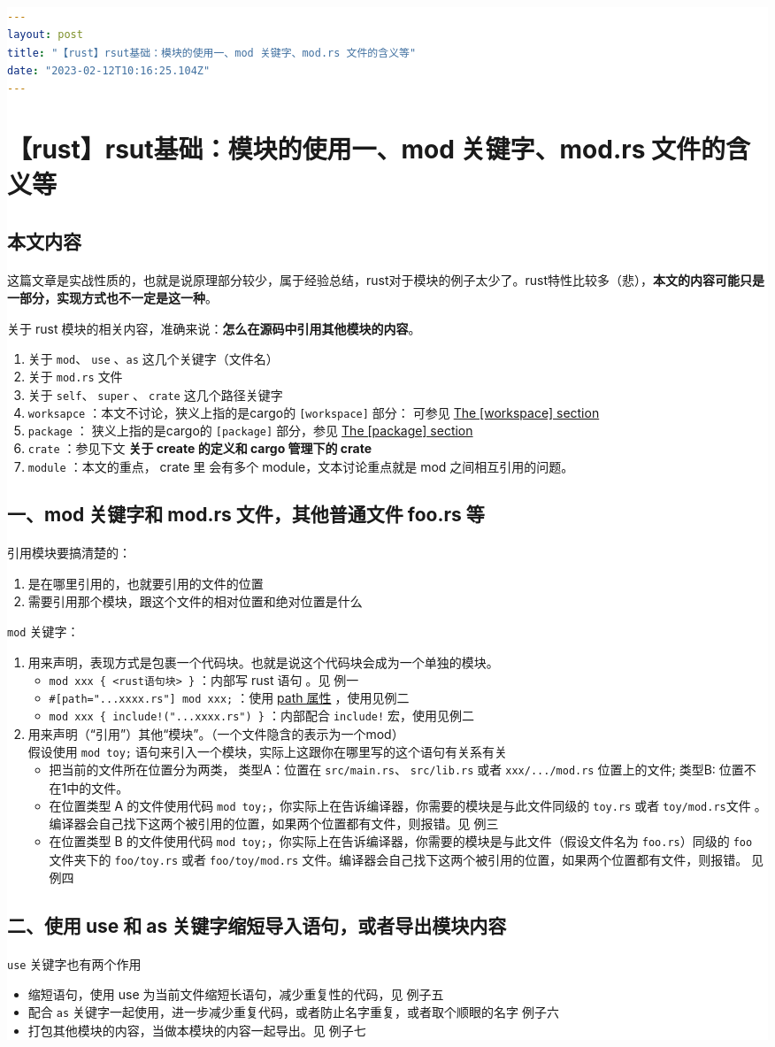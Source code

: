 ```yaml
---
layout: post
title: "【rust】rsut基础：模块的使用一、mod 关键字、mod.rs 文件的含义等"
date: "2023-02-12T10:16:25.104Z"
---
```

【rust】rsut基础：模块的使用一、mod 关键字、mod.rs 文件的含义等
=========================================

本文内容
----

这篇文章是实战性质的，也就是说原理部分较少，属于经验总结，rust对于模块的例子太少了。rust特性比较多（悲），**本文的内容可能只是一部分，实现方式也不一定是这一种**。

关于 rust 模块的相关内容，准确来说：**怎么在源码中引用其他模块的内容**。

1.  关于 `mod`、 `use` 、`as` 这几个关键字（文件名）
2.  关于 `mod.rs` 文件
3.  关于 `self`、 `super` 、 `crate` 这几个路径关键字
4.  `worksapce` ：本文不讨论，狭义上指的是cargo的 `[workspace]` 部分： 可参见 [The \[workspace\] section](https://rustwiki.org/zh-CN/cargo/reference/manifest.html#the-workspace-section)
5.  `package` ： 狭义上指的是cargo的 `[package]` 部分，参见 [The \[package\] section](https://rustwiki.org/zh-CN/cargo/reference/manifest.html#the-package-section)
6.  `crate` ：参见下文 **关于 create 的定义和 cargo 管理下的 crate**
7.  `module` ：本文的重点， crate 里 会有多个 module，文本讨论重点就是 mod 之间相互引用的问题。

一、mod 关键字和 mod.rs 文件，其他普通文件 foo.rs 等
------------------------------------

引用模块要搞清楚的：

1.  是在哪里引用的，也就要引用的文件的位置
2.  需要引用那个模块，跟这个文件的相对位置和绝对位置是什么

`mod` 关键字：

1.  用来声明，表现方式是包裹一个代码块。也就是说这个代码块会成为一个单独的模块。
    *   `mod xxx { <rust语句块> }` ：内部写 rust 语句 。见 例一
    *   `#[path="...xxxx.rs"] mod xxx;` ：使用 [path 属性](https://rustwiki.org/zh-CN/reference/items/modules.html#path%E5%B1%9E%E6%80%A7) ，使用见例二
    *   `mod xxx { include!("...xxxx.rs") }` ：内部配合 `include!` 宏，使用见例二
2.  用来声明（“引用”）其他“模块”。（一个文件隐含的表示为一个mod）  
    假设使用 `mod toy;` 语句来引入一个模块，实际上这跟你在哪里写的这个语句有关系有关
    *   把当前的文件所在位置分为两类， 类型A：位置在 `src/main.rs`、 `src/lib.rs` 或者 `xxx/.../mod.rs` 位置上的文件; 类型B: 位置不在1中的文件。
    *   在位置类型 A 的文件使用代码 `mod toy;`，你实际上在告诉编译器，你需要的模块是与此文件同级的 `toy.rs` 或者 `toy/mod.rs`文件 。编译器会自己找下这两个被引用的位置，如果两个位置都有文件，则报错。见 例三
    *   在位置类型 B 的文件使用代码 `mod toy;`，你实际上在告诉编译器，你需要的模块是与此文件（假设文件名为 `foo.rs`）同级的 `foo` 文件夹下的 `foo/toy.rs` 或者 `foo/toy/mod.rs` 文件。编译器会自己找下这两个被引用的位置，如果两个位置都有文件，则报错。 见 例四

二、使用 use 和 as 关键字缩短导入语句，或者导出模块内容
--------------------------------

`use` 关键字也有两个作用

*   缩短语句，使用 use 为当前文件缩短长语句，减少重复性的代码，见 例子五
*   配合 `as` 关键字一起使用，进一步减少重复代码，或者防止名字重复，或者取个顺眼的名字 例子六
*   打包其他模块的内容，当做本模块的内容一起导出。见 例子七
